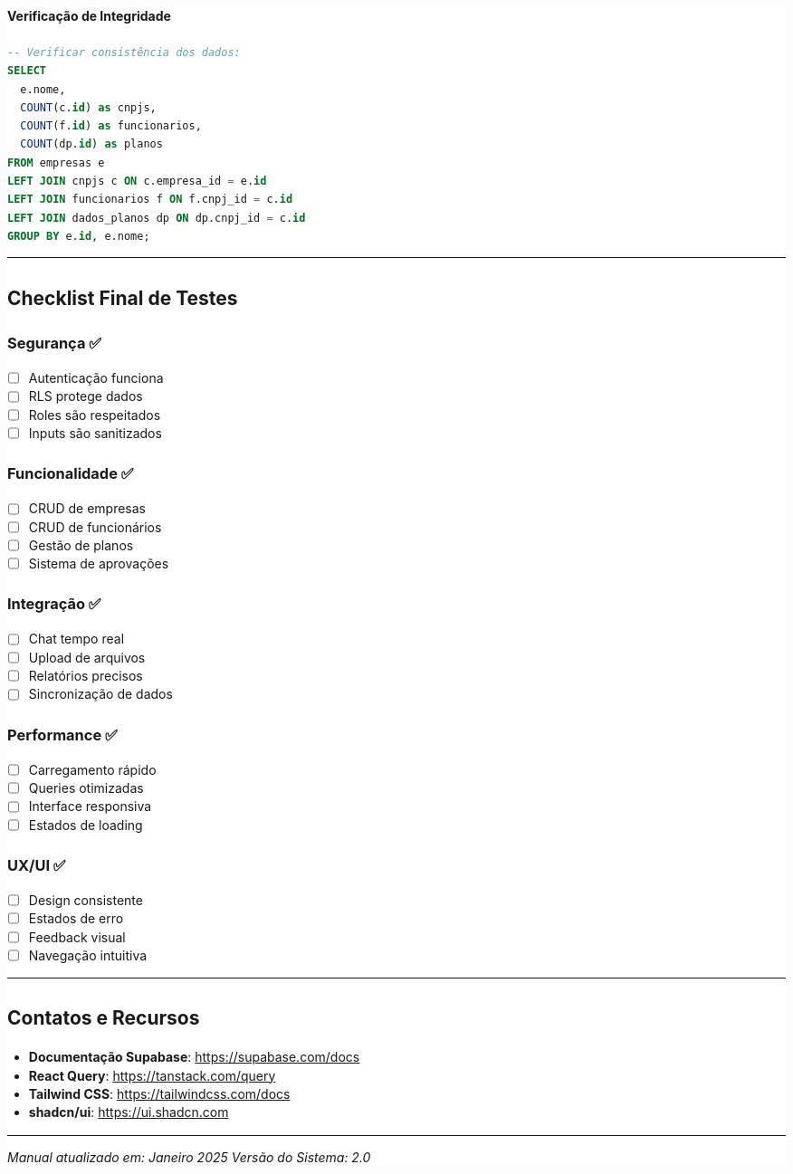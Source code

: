 #### Verificação de Integridade
```sql
-- Verificar consistência dos dados:
SELECT 
  e.nome,
  COUNT(c.id) as cnpjs,
  COUNT(f.id) as funcionarios,
  COUNT(dp.id) as planos
FROM empresas e
LEFT JOIN cnpjs c ON c.empresa_id = e.id
LEFT JOIN funcionarios f ON f.cnpj_id = c.id  
LEFT JOIN dados_planos dp ON dp.cnpj_id = c.id
GROUP BY e.id, e.nome;
```

---

## Checklist Final de Testes

### Segurança ✅
- [ ] Autenticação funciona
- [ ] RLS protege dados
- [ ] Roles são respeitados
- [ ] Inputs são sanitizados

### Funcionalidade ✅  
- [ ] CRUD de empresas
- [ ] CRUD de funcionários
- [ ] Gestão de planos
- [ ] Sistema de aprovações

### Integração ✅
- [ ] Chat tempo real
- [ ] Upload de arquivos
- [ ] Relatórios precisos
- [ ] Sincronização de dados

### Performance ✅
- [ ] Carregamento rápido
- [ ] Queries otimizadas
- [ ] Interface responsiva
- [ ] Estados de loading

### UX/UI ✅
- [ ] Design consistente
- [ ] Estados de erro
- [ ] Feedback visual
- [ ] Navegação intuitiva

---

## Contatos e Recursos

- **Documentação Supabase**: https://supabase.com/docs
- **React Query**: https://tanstack.com/query
- **Tailwind CSS**: https://tailwindcss.com/docs
- **shadcn/ui**: https://ui.shadcn.com

---

*Manual atualizado em: Janeiro 2025*
*Versão do Sistema: 2.0*